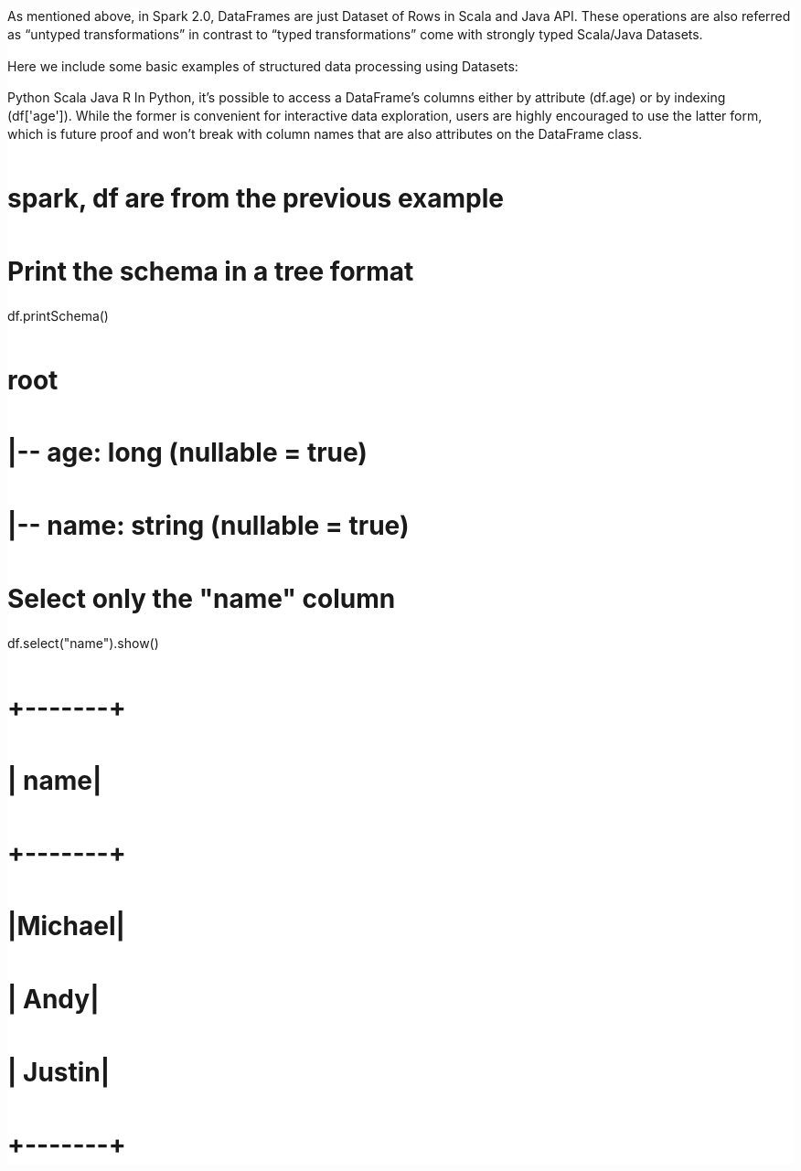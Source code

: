As mentioned above, in Spark 2.0, DataFrames are just Dataset of Rows in Scala and Java API. These operations are also referred as “untyped transformations” in contrast to “typed transformations” come with strongly typed Scala/Java Datasets.

Here we include some basic examples of structured data processing using Datasets:

Python
Scala
Java
R
In Python, it’s possible to access a DataFrame’s columns either by attribute (df.age) or by indexing (df['age']). While the former is convenient for interactive data exploration, users are highly encouraged to use the latter form, which is future proof and won’t break with column names that are also attributes on the DataFrame class.

# spark, df are from the previous example
# Print the schema in a tree format
df.printSchema()
# root
# |-- age: long (nullable = true)
# |-- name: string (nullable = true)

# Select only the "name" column
df.select("name").show()
# +-------+
# |   name|
# +-------+
# |Michael|
# |   Andy|
# | Justin|
# +-------+
